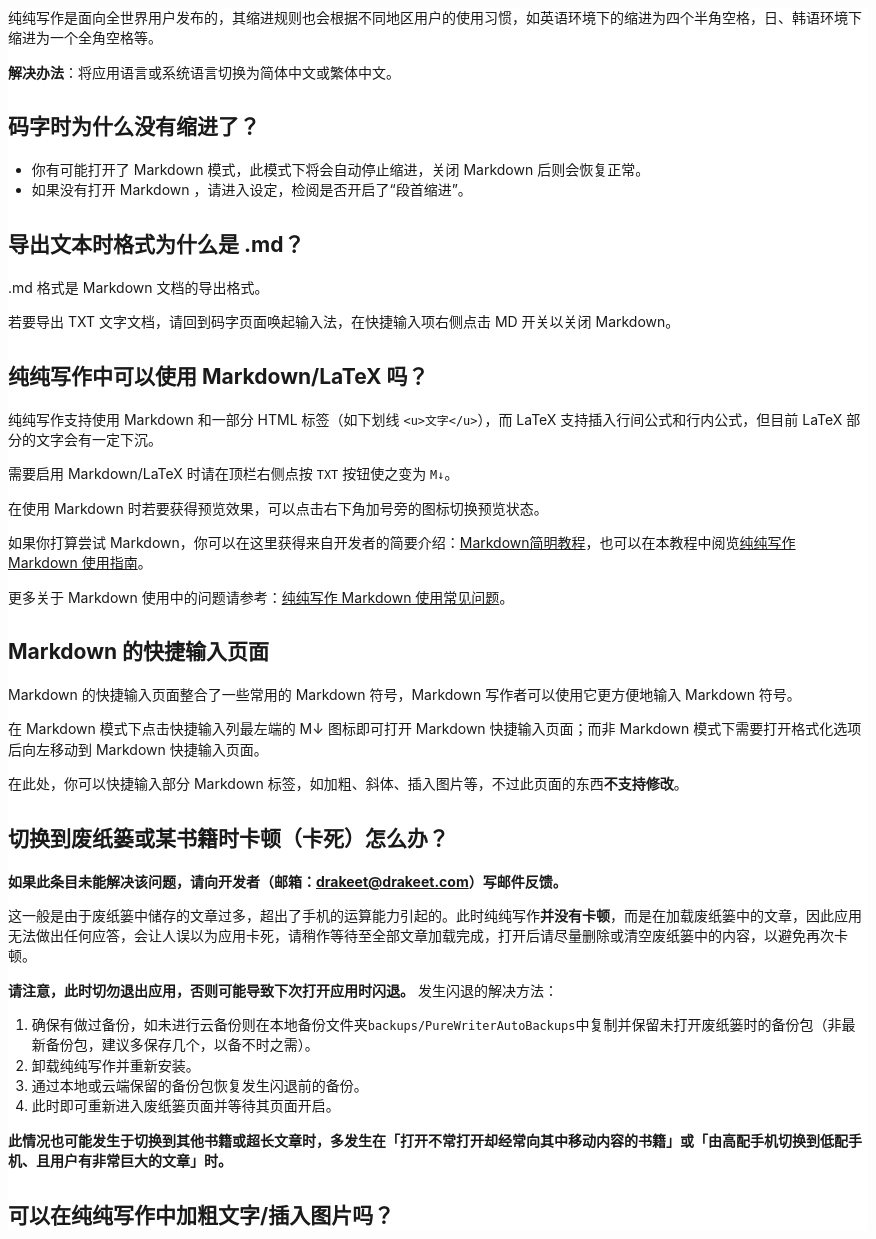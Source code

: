   纯纯写作是面向全世界用户发布的，其缩进规则也会根据不同地区用户的使用习惯，如英语环境下的缩进为四个半角空格，日、韩语环境下缩进为一个全角空格等。

  **解决办法**：将应用语言或系统语言切换为简体中文或繁体中文。

## 码字时为什么没有缩进了？

- 你有可能打开了 Markdown 模式，此模式下将会自动停止缩进，关闭 Markdown 后则会恢复正常。
- 如果没有打开 Markdown ，请进入设定，检阅是否开启了“段首缩进”。

## 导出文本时格式为什么是 .md？

.md 格式是 Markdown 文档的导出格式。

若要导出 TXT 文字文档，请回到码字页面唤起输入法，在快捷输入项右侧点击 MD 开关以关闭 Markdown。

## 纯纯写作中可以使用 Markdown/LaTeX 吗？

纯纯写作支持使用 Markdown 和一部分 HTML 标签（如下划线 `<u>文字</u>`），而 LaTeX 支持插入行间公式和行内公式，但目前 LaTeX 部分的文字会有一定下沉。

需要启用 Markdown/LaTeX 时请在顶栏右侧点按 `TXT` 按钮使之变为 `M↓`。

在使用 Markdown 时若要获得预览效果，可以点击右下角加号旁的图标切换预览状态。

如果你打算尝试 Markdown，你可以在这里获得来自开发者的简要介绍：[Markdown简明教程](https://writer.drakeet.com/markdown)，也可以在本教程中阅览[纯纯写作 Markdown 使用指南](#纯纯写作%20Markdown%20使用指南)。

更多关于 Markdown 使用中的问题请参考：[纯纯写作 Markdown 使用常见问题](#纯纯写作%20Markdown%20使用常见问题)。

## Markdown 的快捷输入页面

Markdown 的快捷输入页面整合了一些常用的 Markdown 符号，Markdown 写作者可以使用它更方便地输入 Markdown 符号。

在 Markdown 模式下点击快捷输入列最左端的 M↓ 图标即可打开 Markdown 快捷输入页面；而非 Markdown 模式下需要打开格式化选项后向左移动到 Markdown 快捷输入页面。

在此处，你可以快捷输入部分 Markdown 标签，如加粗、斜体、插入图片等，不过此页面的东西**不支持修改**。

## 切换到废纸篓或某书籍时卡顿（卡死）怎么办？

**如果此条目未能解决该问题，请向开发者（邮箱：drakeet@drakeet.com）写邮件反馈。**

这一般是由于废纸篓中储存的文章过多，超出了手机的运算能力引起的。此时纯纯写作**并没有卡顿**，而是在加载废纸篓中的文章，因此应用无法做出任何应答，会让人误以为应用卡死，请稍作等待至全部文章加载完成，打开后请尽量删除或清空废纸篓中的内容，以避免再次卡顿。

**请注意，此时切勿退出应用，否则可能导致下次打开应用时闪退。**
发生闪退的解决方法：

1. 确保有做过备份，如未进行云备份则在本地备份文件夹`backups/PureWriterAutoBackups`中复制并保留未打开废纸篓时的备份包（非最新备份包，建议多保存几个，以备不时之需）。
2. 卸载纯纯写作并重新安装。
3. 通过本地或云端保留的备份包恢复发生闪退前的备份。
4. 此时即可重新进入废纸篓页面并等待其页面开启。

**此情况也可能发生于切换到其他书籍或超长文章时，多发生在「打开不常打开却经常向其中移动内容的书籍」或「由高配手机切换到低配手机、且用户有非常巨大的文章」时。**

## 可以在纯纯写作中加粗文字/插入图片吗？
